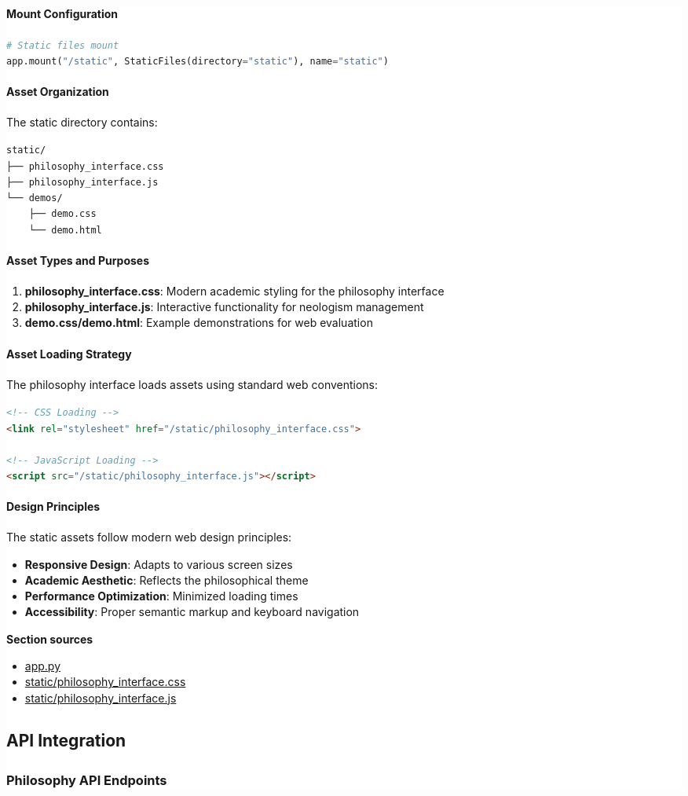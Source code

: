 #### Mount Configuration

```python
# Static files mount
app.mount("/static", StaticFiles(directory="static"), name="static")
```

#### Asset Organization

The static directory contains:

```
static/
├── philosophy_interface.css
├── philosophy_interface.js
└── demos/
    ├── demo.css
    └── demo.html
```

#### Asset Types and Purposes

1. **philosophy_interface.css**: Modern academic styling for the philosophy interface
2. **philosophy_interface.js**: Interactive functionality for neologism management
3. **demo.css/demo.html**: Example demonstrations for web evaluation

#### Asset Loading Strategy

The philosophy interface loads assets using standard web conventions:

```html
<!-- CSS Loading -->
<link rel="stylesheet" href="/static/philosophy_interface.css">

<!-- JavaScript Loading -->
<script src="/static/philosophy_interface.js"></script>
```

#### Design Principles

The static assets follow modern web design principles:

- **Responsive Design**: Adapts to various screen sizes
- **Academic Aesthetic**: Reflects the philosophical theme
- **Performance Optimization**: Minimized loading times
- **Accessibility**: Proper semantic markup and keyboard navigation

**Section sources**
- [app.py](file://app.py#L67-L69)
- [static/philosophy_interface.css](file://static/philosophy_interface.css#L1-L50)
- [static/philosophy_interface.js](file://static/philosophy_interface.js#L1-L50)

## API Integration

### Philosophy API Endpoints
